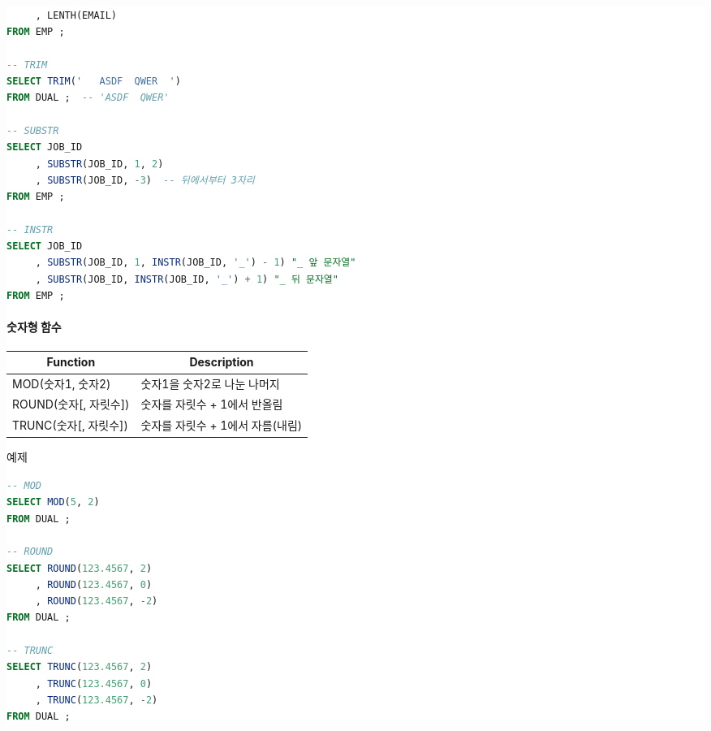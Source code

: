 ```sql
     , LENTH(EMAIL)
FROM EMP ;

-- TRIM
SELECT TRIM('   ASDF  QWER  ')
FROM DUAL ;  -- 'ASDF  QWER'

-- SUBSTR
SELECT JOB_ID
     , SUBSTR(JOB_ID, 1, 2)
     , SUBSTR(JOB_ID, -3)  -- 뒤에서부터 3자리
FROM EMP ;

-- INSTR
SELECT JOB_ID
     , SUBSTR(JOB_ID, 1, INSTR(JOB_ID, '_') - 1) "_ 앞 문자열"
     , SUBSTR(JOB_ID, INSTR(JOB_ID, '_') + 1) "_ 뒤 문자열"
FROM EMP ;
```



#### 숫자형 함수

| Function              | Description                      |
| --------------------- | -------------------------------- |
| MOD(숫자1, 숫자2)     | 숫자1을 숫자2로 나눈 나머지      |
| ROUND(숫자[, 자릿수]) | 숫자를 자릿수 + 1에서 반올림     |
| TRUNC(숫자[, 자릿수]) | 숫자를 자릿수 + 1에서 자름(내림) |



예제

```sql
-- MOD
SELECT MOD(5, 2)
FROM DUAL ;

-- ROUND
SELECT ROUND(123.4567, 2)
     , ROUND(123.4567, 0)
     , ROUND(123.4567, -2)
FROM DUAL ;

-- TRUNC
SELECT TRUNC(123.4567, 2)
     , TRUNC(123.4567, 0)
     , TRUNC(123.4567, -2)
FROM DUAL ;
```


